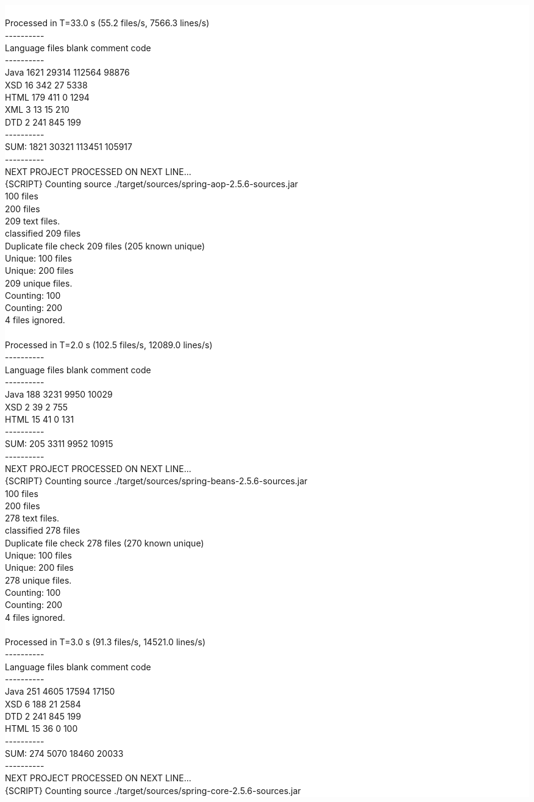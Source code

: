 <br>
Processed in   T=33.0 s (55.2 files/s, 7566.3 lines/s)<br>
----------<br>
Language                     files          blank        comment           code<br>
----------<br>
Java                          1621          29314         112564          98876<br>
XSD                             16            342             27           5338<br>
HTML                           179            411              0           1294<br>
XML                              3             13             15            210<br>
DTD                              2            241            845            199<br>
----------<br>
SUM:                          1821          30321         113451         105917<br>
----------<br>
NEXT PROJECT PROCESSED ON NEXT LINE...<br>
{SCRIPT} Counting source ./target/sources/spring-aop-2.5.6-sources.jar<br>
100 files<br>
200 files<br>
209 text files.<br>
classified 209 files<br>
Duplicate file check 209 files (205 known unique)<br>
Unique:      100 files<br>
Unique:      200 files<br>
209 unique files.<br>
Counting:  100<br>
Counting:  200<br>
4 files ignored.<br>
<br>
Processed in   T=2.0 s (102.5 files/s, 12089.0 lines/s)<br>
----------<br>
Language                     files          blank        comment           code<br>
----------<br>
Java                           188           3231           9950          10029<br>
XSD                              2             39              2            755<br>
HTML                            15             41              0            131<br>
----------<br>
SUM:                           205           3311           9952          10915<br>
----------<br>
NEXT PROJECT PROCESSED ON NEXT LINE...<br>
{SCRIPT} Counting source ./target/sources/spring-beans-2.5.6-sources.jar<br>
100 files<br>
200 files<br>
278 text files.<br>
classified 278 files<br>
Duplicate file check 278 files (270 known unique)<br>
Unique:      100 files<br>
Unique:      200 files<br>
278 unique files.<br>
Counting:  100<br>
Counting:  200<br>
4 files ignored.<br>
<br>
Processed in   T=3.0 s (91.3 files/s, 14521.0 lines/s)<br>
----------<br>
Language                     files          blank        comment           code<br>
----------<br>
Java                           251           4605          17594          17150<br>
XSD                              6            188             21           2584<br>
DTD                              2            241            845            199<br>
HTML                            15             36              0            100<br>
----------<br>
SUM:                           274           5070          18460          20033<br>
----------<br>
NEXT PROJECT PROCESSED ON NEXT LINE...<br>
{SCRIPT} Counting source ./target/sources/spring-core-2.5.6-sources.jar<br>